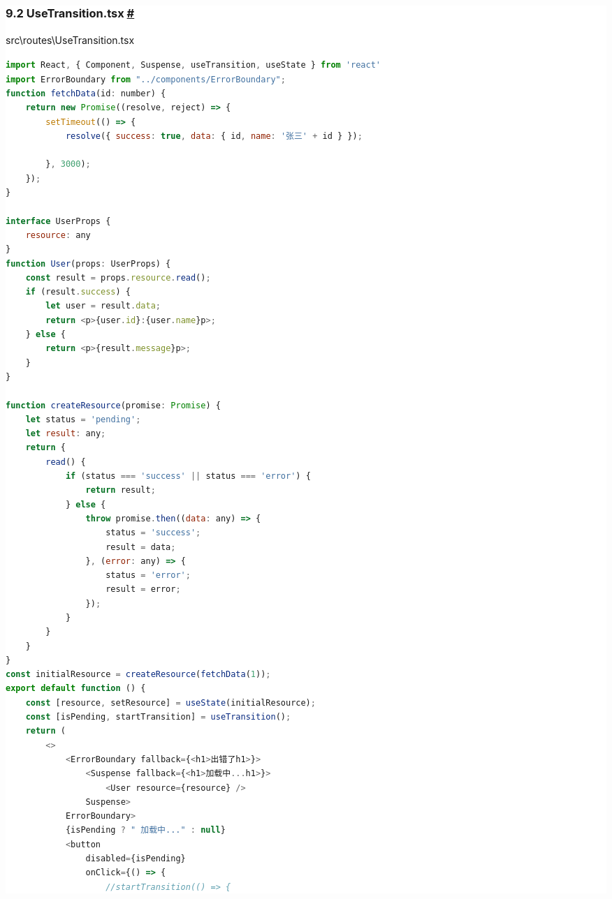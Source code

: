 ### 9.2 UseTransition.tsx [#](#t3392-usetransitiontsx)

src\routes\UseTransition.tsx

```js
import React, { Component, Suspense, useTransition, useState } from 'react'
import ErrorBoundary from "../components/ErrorBoundary";
function fetchData(id: number) {
    return new Promise((resolve, reject) => {
        setTimeout(() => {
            resolve({ success: true, data: { id, name: '张三' + id } });

        }, 3000);
    });
}

interface UserProps {
    resource: any
}
function User(props: UserProps) {
    const result = props.resource.read();
    if (result.success) {
        let user = result.data;
        return <p>{user.id}:{user.name}p>;
    } else {
        return <p>{result.message}p>;
    }
}

function createResource(promise: Promise) {
    let status = 'pending';
    let result: any;
    return {
        read() {
            if (status === 'success' || status === 'error') {
                return result;
            } else {
                throw promise.then((data: any) => {
                    status = 'success';
                    result = data;
                }, (error: any) => {
                    status = 'error';
                    result = error;
                });
            }
        }
    }
}
const initialResource = createResource(fetchData(1));
export default function () {
    const [resource, setResource] = useState(initialResource);
    const [isPending, startTransition] = useTransition();
    return (
        <>
            <ErrorBoundary fallback={<h1>出错了h1>}>
                <Suspense fallback={<h1>加载中...h1>}>
                    <User resource={resource} />
                Suspense>
            ErrorBoundary>
            {isPending ? " 加载中..." : null}
            <button
                disabled={isPending}
                onClick={() => {
                    //startTransition(() => {
```
